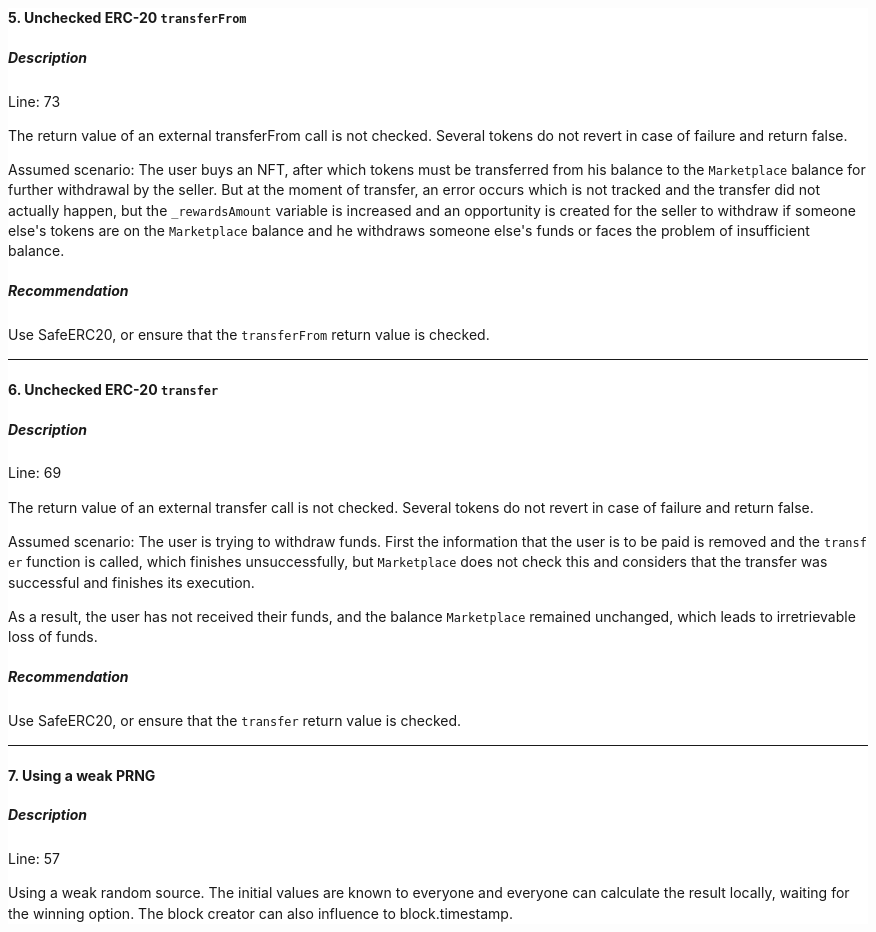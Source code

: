 
#### 5. Unchecked ERC-20 `transferFrom`

##### Description

Line: 73

The return value of an external transferFrom call is not checked. Several tokens do not revert in case of failure and return false.

Assumed scenario:
The user buys an NFT, after which tokens must be transferred from his balance to the `Marketplace` balance for further withdrawal by the seller. But at the moment of transfer, an error occurs which is not tracked and the transfer did not actually happen, but the `_rewardsAmount` variable is increased and an opportunity is created for the seller to withdraw if someone else's tokens are on the `Marketplace` balance and he withdraws someone else's funds or faces the problem of insufficient balance.

##### Recommendation

Use SafeERC20, or ensure that the `transferFrom` return value is checked.

---

#### 6. Unchecked ERC-20 `transfer`

##### Description

Line: 69

The return value of an external transfer call is not checked. Several tokens do not revert in case of failure and return false.

Assumed scenario:
The user is trying to withdraw funds.
First the information that the user is to be paid is removed and the `transfer` function is called, which finishes unsuccessfully, but `Marketplace` does not check this and considers that the transfer was successful and finishes its execution.

As a result, the user has not received their funds, and the balance `Marketplace` remained unchanged, which leads to irretrievable loss of funds.

##### Recommendation

Use SafeERC20, or ensure that the `transfer` return value is checked.

---

#### 7. Using a weak PRNG

##### Description

Line: 57

Using a weak random source. The initial values are known to everyone and everyone can calculate the result locally, waiting for the winning option.
The block creator can also influence to block.timestamp.
